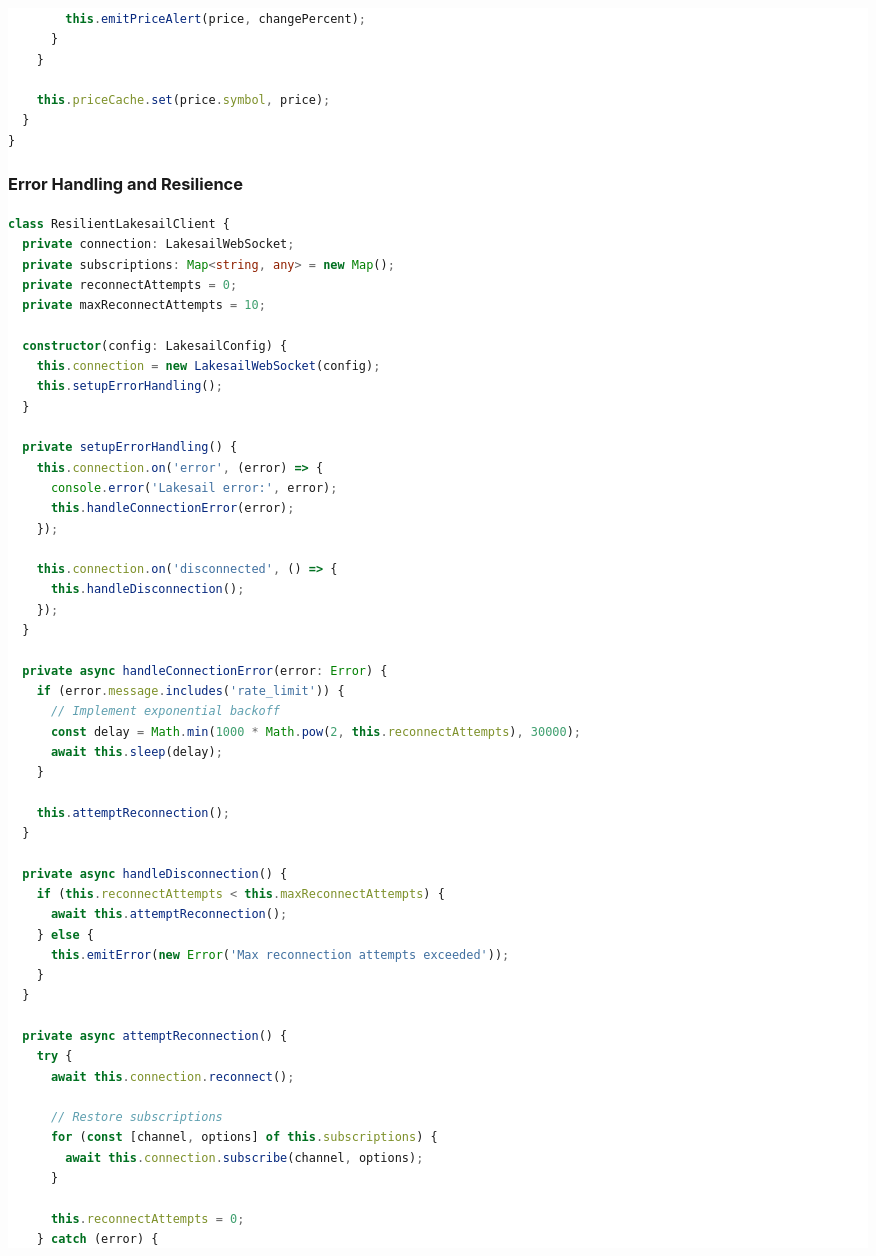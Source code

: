 ```typescript
        this.emitPriceAlert(price, changePercent);
      }
    }

    this.priceCache.set(price.symbol, price);
  }
}
```

### Error Handling and Resilience

```typescript
class ResilientLakesailClient {
  private connection: LakesailWebSocket;
  private subscriptions: Map<string, any> = new Map();
  private reconnectAttempts = 0;
  private maxReconnectAttempts = 10;

  constructor(config: LakesailConfig) {
    this.connection = new LakesailWebSocket(config);
    this.setupErrorHandling();
  }

  private setupErrorHandling() {
    this.connection.on('error', (error) => {
      console.error('Lakesail error:', error);
      this.handleConnectionError(error);
    });

    this.connection.on('disconnected', () => {
      this.handleDisconnection();
    });
  }

  private async handleConnectionError(error: Error) {
    if (error.message.includes('rate_limit')) {
      // Implement exponential backoff
      const delay = Math.min(1000 * Math.pow(2, this.reconnectAttempts), 30000);
      await this.sleep(delay);
    }

    this.attemptReconnection();
  }

  private async handleDisconnection() {
    if (this.reconnectAttempts < this.maxReconnectAttempts) {
      await this.attemptReconnection();
    } else {
      this.emitError(new Error('Max reconnection attempts exceeded'));
    }
  }

  private async attemptReconnection() {
    try {
      await this.connection.reconnect();

      // Restore subscriptions
      for (const [channel, options] of this.subscriptions) {
        await this.connection.subscribe(channel, options);
      }

      this.reconnectAttempts = 0;
    } catch (error) {
```
